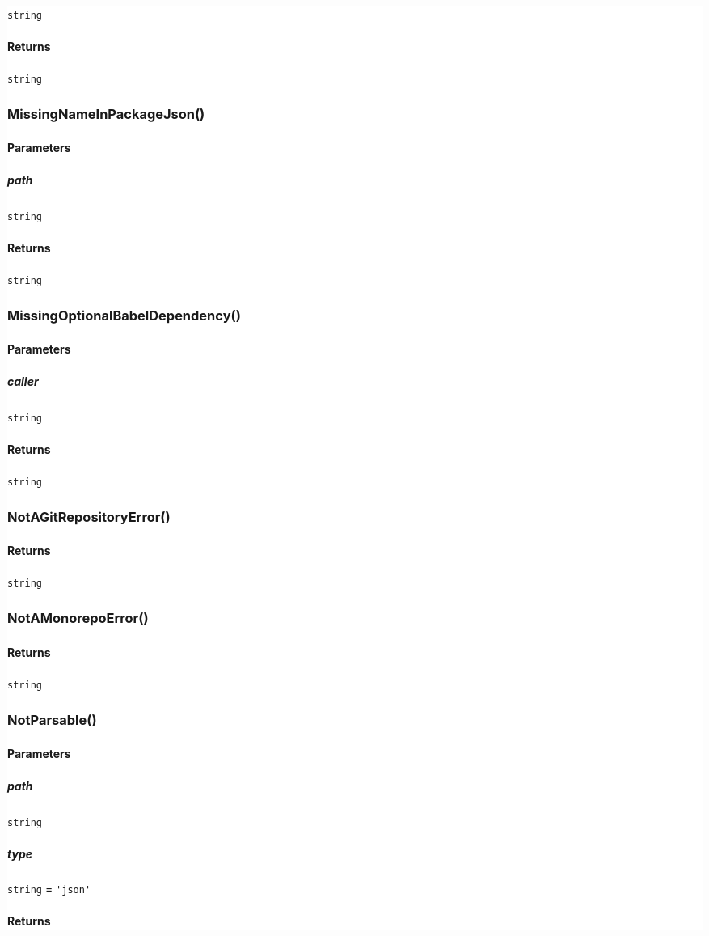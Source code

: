 `string`

#### Returns

`string`

### MissingNameInPackageJson()

#### Parameters

##### path

`string`

#### Returns

`string`

### MissingOptionalBabelDependency()

#### Parameters

##### caller

`string`

#### Returns

`string`

### NotAGitRepositoryError()

#### Returns

`string`

### NotAMonorepoError()

#### Returns

`string`

### NotParsable()

#### Parameters

##### path

`string`

##### type

`string` = `'json'`

#### Returns
